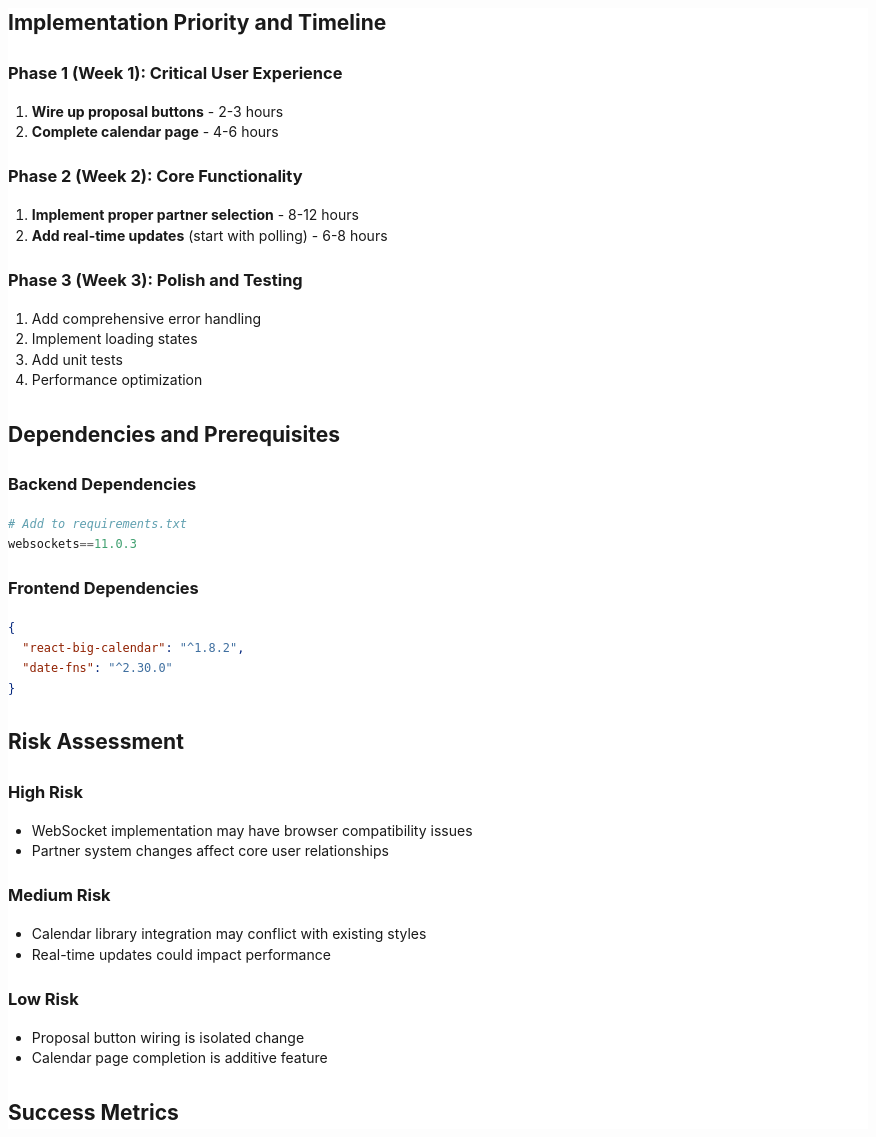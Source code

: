 ## Implementation Priority and Timeline

### Phase 1 (Week 1): Critical User Experience
1. **Wire up proposal buttons** - 2-3 hours
2. **Complete calendar page** - 4-6 hours

### Phase 2 (Week 2): Core Functionality
1. **Implement proper partner selection** - 8-12 hours
2. **Add real-time updates** (start with polling) - 6-8 hours

### Phase 3 (Week 3): Polish and Testing
1. Add comprehensive error handling
2. Implement loading states
3. Add unit tests
4. Performance optimization

## Dependencies and Prerequisites

### Backend Dependencies
```python
# Add to requirements.txt
websockets==11.0.3
```

### Frontend Dependencies
```json
{
  "react-big-calendar": "^1.8.2",
  "date-fns": "^2.30.0"
}
```

## Risk Assessment

### High Risk
- WebSocket implementation may have browser compatibility issues
- Partner system changes affect core user relationships

### Medium Risk
- Calendar library integration may conflict with existing styles
- Real-time updates could impact performance

### Low Risk
- Proposal button wiring is isolated change
- Calendar page completion is additive feature

## Success Metrics
